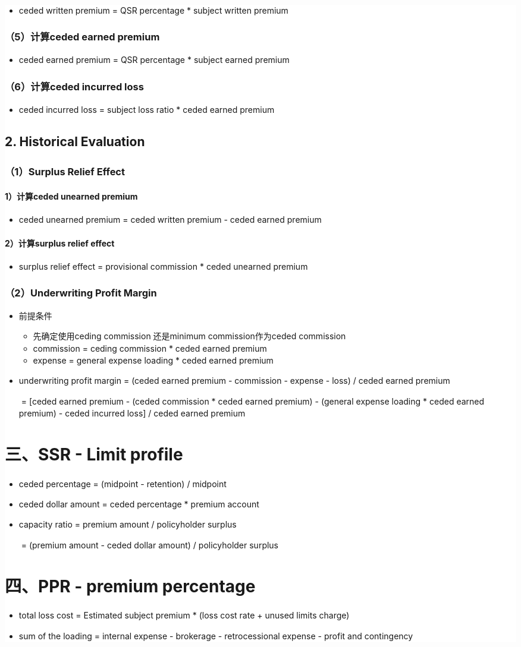 - ceded written premium = QSR percentage * subject written premium

### （5）计算ceded earned premium

- ceded earned premium = QSR percentage * subject earned premium

### （6）计算ceded incurred loss

- ceded incurred loss = subject loss ratio * ceded earned premium

## 2. Historical Evaluation

###  （1）Surplus Relief Effect

#### 1）计算ceded unearned premium

- ceded unearned premium = ceded written premium - ceded earned premium

#### 2）计算surplus relief effect

- surplus relief effect = provisional commission * ceded unearned premium

### （2）Underwriting Profit Margin

- 前提条件

  - 先确定使用ceding commission 还是minimum commission作为ceded commission
  - commission = ceding commission * ceded earned premium
  - expense = general expense loading * ceded earned premium

- underwriting profit margin = (ceded earned premium - commission - expense - loss) / ceded earned premium 

  ​												= [ceded earned premium - (ceded commission * ceded earned premium) - (general expense loading * ceded earned premium) - ceded incurred loss] / ceded earned premium



# 三、SSR - Limit profile

- ceded percentage = (midpoint - retention) / midpoint

- ceded dollar amount = ceded percentage * premium account

- capacity ratio = premium amount / policyholder surplus

  ​						= (premium amount - ceded dollar amount) / policyholder surplus



# 四、PPR - premium percentage

- total loss cost = Estimated subject premium * (loss cost rate + unused limits charge)

- sum of the loading = internal expense - brokerage - retrocessional expense - profit and contingency
